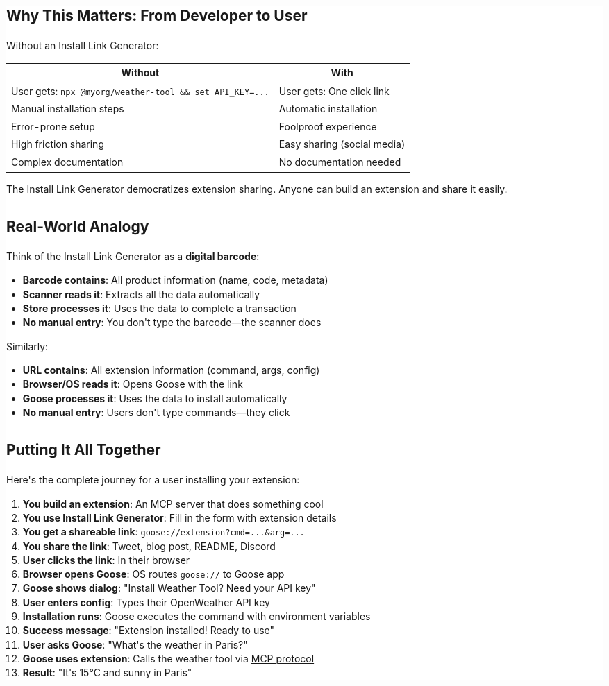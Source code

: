 ## Why This Matters: From Developer to User

Without an Install Link Generator:

| Without | With |
|---------|------|
| User gets: `npx @myorg/weather-tool && set API_KEY=...` | User gets: One click link |
| Manual installation steps | Automatic installation |
| Error-prone setup | Foolproof experience |
| High friction sharing | Easy sharing (social media) |
| Complex documentation | No documentation needed |

The Install Link Generator democratizes extension sharing. Anyone can build an extension and share it easily.

## Real-World Analogy

Think of the Install Link Generator as a **digital barcode**:

- **Barcode contains**: All product information (name, code, metadata)
- **Scanner reads it**: Extracts all the data automatically
- **Store processes it**: Uses the data to complete a transaction
- **No manual entry**: You don't type the barcode—the scanner does

Similarly:
- **URL contains**: All extension information (command, args, config)
- **Browser/OS reads it**: Opens Goose with the link
- **Goose processes it**: Uses the data to install automatically
- **No manual entry**: Users don't type commands—they click

## Putting It All Together

Here's the complete journey for a user installing your extension:

1. **You build an extension**: An MCP server that does something cool
2. **You use Install Link Generator**: Fill in the form with extension details
3. **You get a shareable link**: `goose://extension?cmd=...&arg=...`
4. **You share the link**: Tweet, blog post, README, Discord
5. **User clicks the link**: In their browser
6. **Browser opens Goose**: OS routes `goose://` to Goose app
7. **Goose shows dialog**: "Install Weather Tool? Need your API key"
8. **User enters config**: Types their OpenWeather API key
9. **Installation runs**: Goose executes the command with environment variables
10. **Success message**: "Extension installed! Ready to use"
11. **User asks Goose**: "What's the weather in Paris?"
12. **Goose uses extension**: Calls the weather tool via [MCP protocol](05_mcp__model_context_protocol__server_.md)
13. **Result**: "It's 15°C and sunny in Paris"
